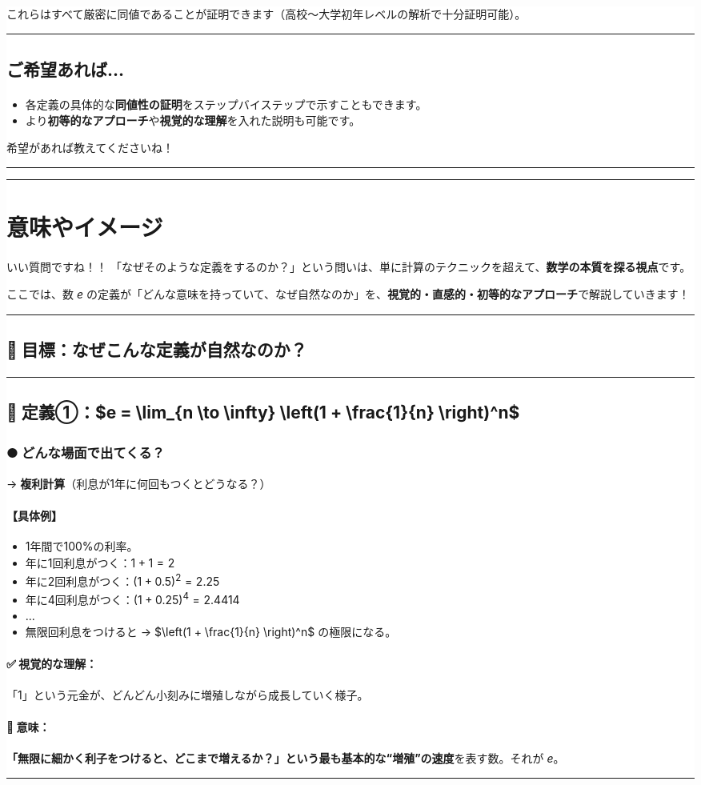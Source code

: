 これらはすべて厳密に同値であることが証明できます（高校〜大学初年レベルの解析で十分証明可能）。

---

## ご希望あれば…

* 各定義の具体的な**同値性の証明**をステップバイステップで示すこともできます。
* より**初等的なアプローチ**や**視覚的な理解**を入れた説明も可能です。

希望があれば教えてくださいね！

---
---

# 意味やイメージ

いい質問ですね！！
「なぜそのような定義をするのか？」という問いは、単に計算のテクニックを超えて、**数学の本質を探る視点**です。

ここでは、数 $e$ の定義が「どんな意味を持っていて、なぜ自然なのか」を、**視覚的・直感的・初等的なアプローチ**で解説していきます！

---

## 🎯 目標：なぜこんな定義が自然なのか？

---

## 📌 定義①：$e = \lim_{n \to \infty} \left(1 + \frac{1}{n} \right)^n$

### ● どんな場面で出てくる？

→ **複利計算**（利息が1年に何回もつくとどうなる？）

#### 【具体例】

* 1年間で100%の利率。
* 年に1回利息がつく：$1 + 1 = 2$
* 年に2回利息がつく：$(1 + 0.5)^2 = 2.25$
* 年に4回利息がつく：$(1 + 0.25)^4 = 2.4414$
* ...
* 無限回利息をつけると → $\left(1 + \frac{1}{n} \right)^n$ の極限になる。

#### ✅ 視覚的な理解：

「1」という元金が、どんどん小刻みに増殖しながら成長していく様子。

#### 🧠 意味：

**「無限に細かく利子をつけると、どこまで増えるか？」という最も基本的な“増殖”の速度**を表す数。それが $e$。

---
